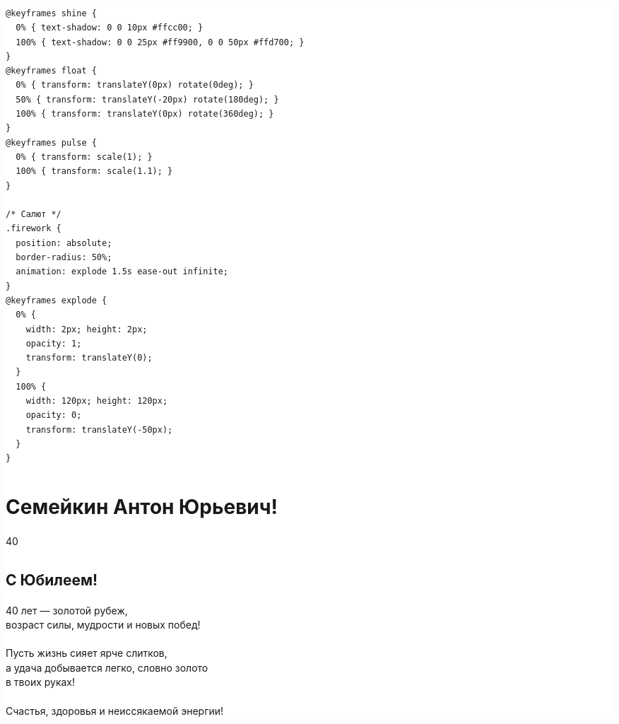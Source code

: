     @keyframes shine {
      0% { text-shadow: 0 0 10px #ffcc00; }
      100% { text-shadow: 0 0 25px #ff9900, 0 0 50px #ffd700; }
    }
    @keyframes float {
      0% { transform: translateY(0px) rotate(0deg); }
      50% { transform: translateY(-20px) rotate(180deg); }
      100% { transform: translateY(0px) rotate(360deg); }
    }
    @keyframes pulse {
      0% { transform: scale(1); }
      100% { transform: scale(1.1); }
    }

    /* Салют */
    .firework {
      position: absolute;
      border-radius: 50%;
      animation: explode 1.5s ease-out infinite;
    }
    @keyframes explode {
      0% {
        width: 2px; height: 2px;
        opacity: 1;
        transform: translateY(0);
      }
      100% {
        width: 120px; height: 120px;
        opacity: 0;
        transform: translateY(-50px);
      }
    }
  </style>
</head>
<body>
  
  <div class="gold-nugget"></div>
  <div class="gold-nugget"></div>
  <div class="gold-nugget"></div>
  <div class="gold-nugget"></div>

  
  <div class="firework" style="top:20%; left:30%; background: radial-gradient(circle, #ff4500, transparent); animation-delay: 0s;"></div>
  <div class="firework" style="top:40%; left:60%; background: radial-gradient(circle, #ffff00, transparent); animation-delay: 0.5s;"></div>
  <div class="firework" style="top:60%; left:40%; background: radial-gradient(circle, #00ffcc, transparent); animation-delay: 1s;"></div>
  <div class="firework" style="top:30%; left:80%; background: radial-gradient(circle, #ff00ff, transparent); animation-delay: 1.2s;"></div>

  <h1>Семейкин Антон Юрьевич!</h1>
  <div class="big40">40</div>
  <h2>С Юбилеем!</h2>
  <p>
    40 лет — золотой рубеж,<br>
    возраст силы, мудрости и новых побед!<br><br>
    Пусть жизнь сияет ярче слитков,<br>
    а удача добывается легко, словно золото<br>
    в твоих руках!<br><br>
    Счастья, здоровья и неиссякаемой энергии!
  </p>
